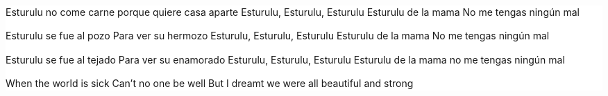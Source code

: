 
<tr><td style="vertical-align:top;" width="46%">
<div class="liturgy" style="text-align: right;"><span lang="he">

</span></div></td>
 
<td style="vertical-align:top;" width="53%"><div class="english">
Esturulu no come carne
porque quiere casa aparte
Esturulu, Esturulu, Esturulu
Esturulu de la mama
No me tengas ningún mal
</div></td></tr>


<tr><td style="vertical-align:top;" width="46%">
<div class="liturgy" style="text-align: right;"><span lang="he">

</span></div></td>
 
<td style="vertical-align:top;" width="53%"><div class="english">
Esturulu se fue al pozo
Para ver su hermozo
Esturulu, Esturulu, Esturulu
Esturulu de la mama
No me tengas ningún mal
</div></td></tr>


<tr><td style="vertical-align:top;" width="46%">
<div class="liturgy" style="text-align: right;"><span lang="he">

</span></div></td>
 
<td style="vertical-align:top;" width="53%"><div class="english">
Esturulu se fue al tejado
Para ver su enamorado
Esturulu, Esturulu, Esturulu
Esturulu de la mama
no me tengas ningún mal
</div></td></tr>


<tr><td style="vertical-align:top;" width="46%">
<div class="liturgy" style="text-align: right;"><span lang="he">

</span></div></td>
 
<td style="vertical-align:top;" width="53%"><div class="english">
When the world is sick
Can’t no one be well
But I dreamt we were all beautiful and strong
</div></td></tr>


<tr><td style="vertical-align:top;" width="46%">
<div class="liturgy" style="text-align: right;"><span lang="he">

</span></div></td>
 